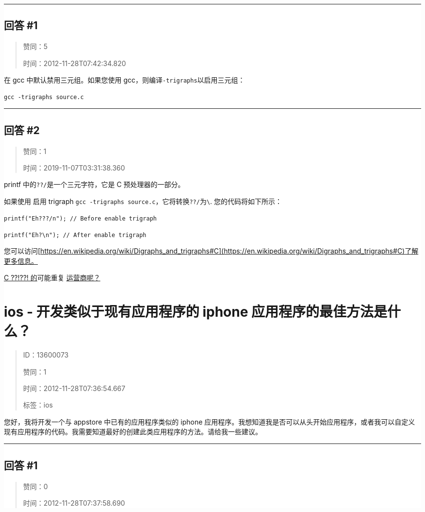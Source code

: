 * * *

## 回答 #1

> 赞同：5
> 
> 时间：2012-11-28T07:42:34.820

在 gcc 中默认禁用三元组。如果您使用 gcc，则编译`-trigraphs`以启用三元组：

```
gcc -trigraphs source.c 
```

* * *

## 回答 #2

> 赞同：1
> 
> 时间：2019-11-07T03:31:38.360

printf 中的`??/`是一个三元字符，它是 C 预处理器的一部分。

如果使用 启用 trigraph `gcc -trigraphs source.c`，它将转换`??/`为`\`. 您的代码将如下所示：

`printf("Eh???/n"); // Before enable trigraph`

`printf("Eh?\n"); // After enable trigraph`

您可以访问[https://en.wikipedia.org/wiki/Digraphs_and_trigraphs#C](https://en.wikipedia.org/wiki/Digraphs_and_trigraphs#C)了解更多信息。

[C ??!??! 的](https://stackoverflow.com/q/7825055/8275080)可能重复 [运营商呢？](https://stackoverflow.com/q/7825055/8275080)

# ios - 开发类似于现有应用程序的 iphone 应用程序的最佳方法是什么？

> ID：13600073
> 
> 赞同：1
> 
> 时间：2012-11-28T07:36:54.667
> 
> 标签：ios

您好，我将开发一个与 appstore 中已有的应用程序类似的 iphone 应用程序。我想知道我是否可以从头开始应用程序，或者我可以自定义现有应用程序的代码。我需要知道最好的创建此类应用程序的方法。请给我一些建议。

* * *

## 回答 #1

> 赞同：0
> 
> 时间：2012-11-28T07:37:58.690
